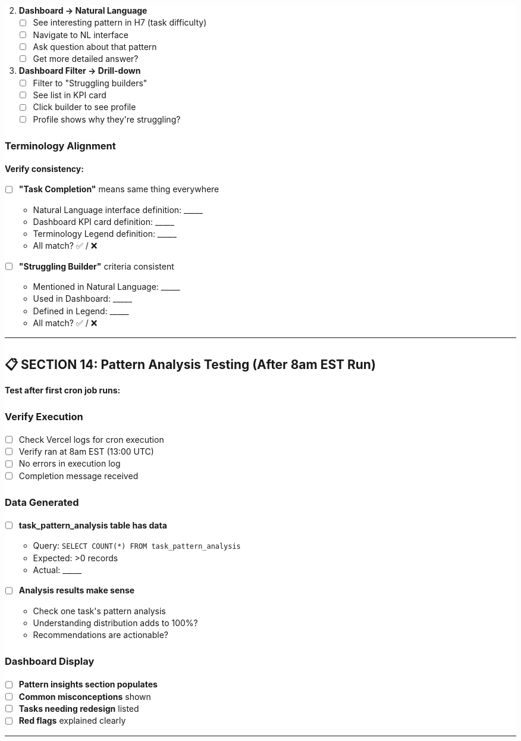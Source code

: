 2. **Dashboard → Natural Language**
   - [ ] See interesting pattern in H7 (task difficulty)
   - [ ] Navigate to NL interface
   - [ ] Ask question about that pattern
   - [ ] Get more detailed answer?

3. **Dashboard Filter → Drill-down**
   - [ ] Filter to "Struggling builders"
   - [ ] See list in KPI card
   - [ ] Click builder to see profile
   - [ ] Profile shows why they're struggling?

### Terminology Alignment

**Verify consistency:**
- [ ] **"Task Completion"** means same thing everywhere
  - Natural Language interface definition: _____
  - Dashboard KPI card definition: _____
  - Terminology Legend definition: _____
  - All match? ✅ / ❌

- [ ] **"Struggling Builder"** criteria consistent
  - Mentioned in Natural Language: _____
  - Used in Dashboard: _____
  - Defined in Legend: _____
  - All match? ✅ / ❌

---

## 📋 SECTION 14: Pattern Analysis Testing (After 8am EST Run)

**Test after first cron job runs:**

### Verify Execution
- [ ] Check Vercel logs for cron execution
- [ ] Verify ran at 8am EST (13:00 UTC)
- [ ] No errors in execution log
- [ ] Completion message received

### Data Generated
- [ ] **task_pattern_analysis table has data**
  - Query: `SELECT COUNT(*) FROM task_pattern_analysis`
  - Expected: >0 records
  - Actual: _____

- [ ] **Analysis results make sense**
  - Check one task's pattern analysis
  - Understanding distribution adds to 100%?
  - Recommendations are actionable?

### Dashboard Display
- [ ] **Pattern insights section populates**
- [ ] **Common misconceptions** shown
- [ ] **Tasks needing redesign** listed
- [ ] **Red flags** explained clearly

---